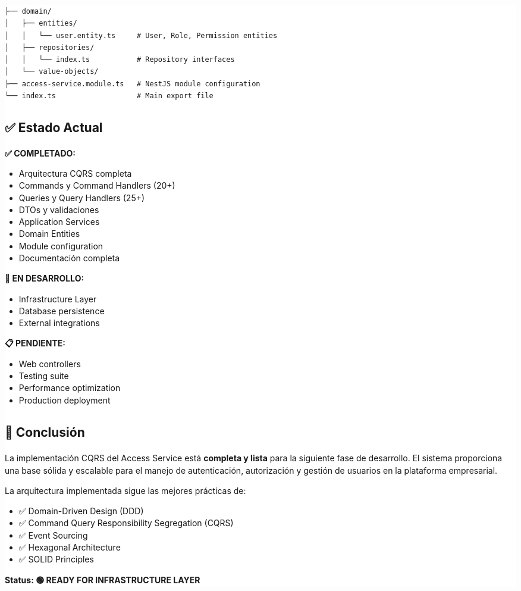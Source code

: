 ```
├── domain/
│   ├── entities/
│   │   └── user.entity.ts     # User, Role, Permission entities
│   ├── repositories/
│   │   └── index.ts           # Repository interfaces
│   └── value-objects/
├── access-service.module.ts   # NestJS module configuration
└── index.ts                   # Main export file
```

## ✅ Estado Actual

**✅ COMPLETADO:**
- Arquitectura CQRS completa
- Commands y Command Handlers (20+)
- Queries y Query Handlers (25+)
- DTOs y validaciones
- Application Services
- Domain Entities
- Module configuration
- Documentación completa

**🔄 EN DESARROLLO:**
- Infrastructure Layer
- Database persistence
- External integrations

**📋 PENDIENTE:**
- Web controllers
- Testing suite
- Performance optimization
- Production deployment

## 🎯 Conclusión

La implementación CQRS del Access Service está **completa y lista** para la siguiente fase de desarrollo. El sistema proporciona una base sólida y escalable para el manejo de autenticación, autorización y gestión de usuarios en la plataforma empresarial.

La arquitectura implementada sigue las mejores prácticas de:
- ✅ Domain-Driven Design (DDD)
- ✅ Command Query Responsibility Segregation (CQRS)
- ✅ Event Sourcing
- ✅ Hexagonal Architecture
- ✅ SOLID Principles

**Status: 🟢 READY FOR INFRASTRUCTURE LAYER**
